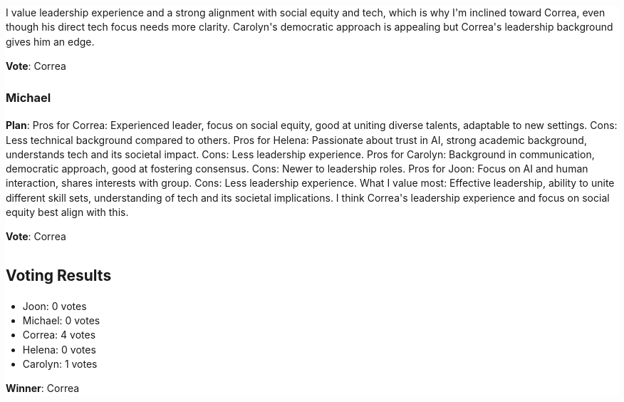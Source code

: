 I value leadership experience and a strong alignment with social equity and tech, which is why I'm inclined toward Correa, even though his direct tech focus needs more clarity. Carolyn's democratic approach is appealing but Correa's leadership background gives him an edge.


**Vote**: Correa

### Michael

**Plan**: Pros for Correa: Experienced leader, focus on social equity, good at uniting diverse talents, adaptable to new settings. Cons: Less technical background compared to others. Pros for Helena: Passionate about trust in AI, strong academic background, understands tech and its societal impact. Cons: Less leadership experience. Pros for Carolyn: Background in communication, democratic approach, good at fostering consensus. Cons: Newer to leadership roles. Pros for Joon: Focus on AI and human interaction, shares interests with group. Cons: Less leadership experience. What I value most: Effective leadership, ability to unite different skill sets, understanding of tech and its societal implications. I think Correa's leadership experience and focus on social equity best align with this.

**Vote**: Correa


## Voting Results

- Joon: 0 votes
- Michael: 0 votes
- Correa: 4 votes
- Helena: 0 votes
- Carolyn: 1 votes

**Winner**: Correa
